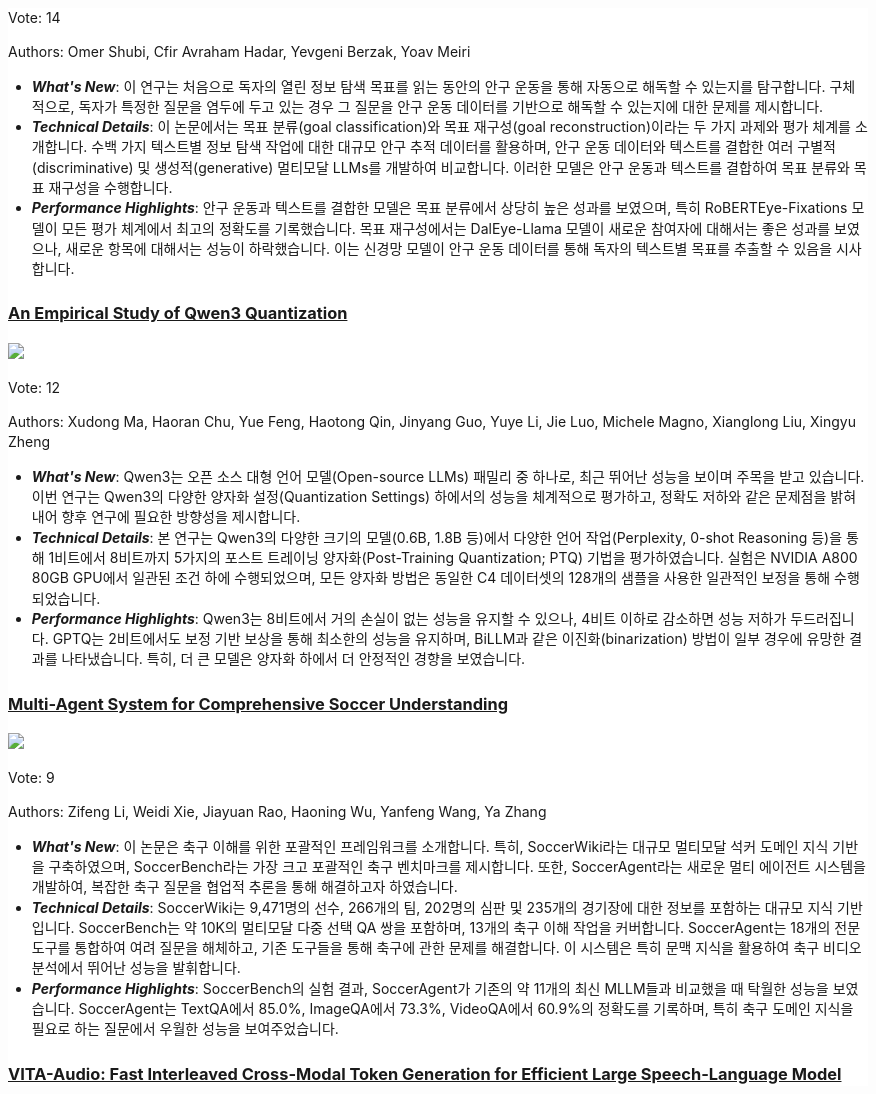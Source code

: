 Vote: 14

Authors: Omer Shubi, Cfir Avraham Hadar, Yevgeni Berzak, Yoav Meiri

- ***What's New***: 이 연구는 처음으로 독자의 열린 정보 탐색 목표를 읽는 동안의 안구 운동을 통해 자동으로 해독할 수 있는지를 탐구합니다. 구체적으로, 독자가 특정한 질문을 염두에 두고 있는 경우 그 질문을 안구 운동 데이터를 기반으로 해독할 수 있는지에 대한 문제를 제시합니다.
- ***Technical Details***: 이 논문에서는 목표 분류(goal classification)와 목표 재구성(goal reconstruction)이라는 두 가지 과제와 평가 체계를 소개합니다. 수백 가지 텍스트별 정보 탐색 작업에 대한 대규모 안구 추적 데이터를 활용하며, 안구 운동 데이터와 텍스트를 결합한 여러 구별적(discriminative) 및 생성적(generative) 멀티모달 LLMs를 개발하여 비교합니다. 이러한 모델은 안구 운동과 텍스트를 결합하여 목표 분류와 목표 재구성을 수행합니다.
- ***Performance Highlights***: 안구 운동과 텍스트를 결합한 모델은 목표 분류에서 상당히 높은 성과를 보였으며, 특히 RoBERTEye-Fixations 모델이 모든 평가 체계에서 최고의 정확도를 기록했습니다. 목표 재구성에서는 DalEye-Llama 모델이 새로운 참여자에 대해서는 좋은 성과를 보였으나, 새로운 항목에 대해서는 성능이 하락했습니다. 이는 신경망 모델이 안구 운동 데이터를 통해 독자의 텍스트별 목표를 추출할 수 있음을 시사합니다.

### [An Empirical Study of Qwen3 Quantization](https://arxiv.org/abs/2505.02214)

![](https://cdn-thumbnails.huggingface.co/social-thumbnails/papers/2505.02214.png)

Vote: 12

Authors: Xudong Ma, Haoran Chu, Yue Feng, Haotong Qin, Jinyang Guo, Yuye Li, Jie Luo, Michele Magno, Xianglong Liu, Xingyu Zheng

- ***What's New***: Qwen3는 오픈 소스 대형 언어 모델(Open-source LLMs) 패밀리 중 하나로, 최근 뛰어난 성능을 보이며 주목을 받고 있습니다. 이번 연구는 Qwen3의 다양한 양자화 설정(Quantization Settings) 하에서의 성능을 체계적으로 평가하고, 정확도 저하와 같은 문제점을 밝혀내어 향후 연구에 필요한 방향성을 제시합니다.
- ***Technical Details***: 본 연구는 Qwen3의 다양한 크기의 모델(0.6B, 1.8B 등)에서 다양한 언어 작업(Perplexity, 0-shot Reasoning 등)을 통해 1비트에서 8비트까지 5가지의 포스트 트레이닝 양자화(Post-Training Quantization; PTQ) 기법을 평가하였습니다. 실험은 NVIDIA A800 80GB GPU에서 일관된 조건 하에 수행되었으며, 모든 양자화 방법은 동일한 C4 데이터셋의 128개의 샘플을 사용한 일관적인 보정을 통해 수행되었습니다.
- ***Performance Highlights***: Qwen3는 8비트에서 거의 손실이 없는 성능을 유지할 수 있으나, 4비트 이하로 감소하면 성능 저하가 두드러집니다. GPTQ는 2비트에서도 보정 기반 보상을 통해 최소한의 성능을 유지하며, BiLLM과 같은 이진화(binarization) 방법이 일부 경우에 유망한 결과를 나타냈습니다. 특히, 더 큰 모델은 양자화 하에서 더 안정적인 경향을 보였습니다.

### [Multi-Agent System for Comprehensive Soccer Understanding](https://arxiv.org/abs/2505.03735)

![](https://cdn-thumbnails.huggingface.co/social-thumbnails/papers/2505.03735.png)

Vote: 9

Authors: Zifeng Li, Weidi Xie, Jiayuan Rao, Haoning Wu, Yanfeng Wang, Ya Zhang

- ***What's New***: 이 논문은 축구 이해를 위한 포괄적인 프레임워크를 소개합니다. 특히, SoccerWiki라는 대규모 멀티모달 석커 도메인 지식 기반을 구축하였으며, SoccerBench라는 가장 크고 포괄적인 축구 벤치마크를 제시합니다. 또한, SoccerAgent라는 새로운 멀티 에이전트 시스템을 개발하여, 복잡한 축구 질문을 협업적 추론을 통해 해결하고자 하였습니다.
- ***Technical Details***: SoccerWiki는 9,471명의 선수, 266개의 팀, 202명의 심판 및 235개의 경기장에 대한 정보를 포함하는 대규모 지식 기반입니다. SoccerBench는 약 10K의 멀티모달 다중 선택 QA 쌍을 포함하며, 13개의 축구 이해 작업을 커버합니다. SoccerAgent는 18개의 전문 도구를 통합하여 여려 질문을 해체하고, 기존 도구들을 통해 축구에 관한 문제를 해결합니다. 이 시스템은 특히 문맥 지식을 활용하여 축구 비디오 분석에서 뛰어난 성능을 발휘합니다.
- ***Performance Highlights***: SoccerBench의 실험 결과, SoccerAgent가 기존의 약 11개의 최신 MLLM들과 비교했을 때 탁월한 성능을 보였습니다. SoccerAgent는 TextQA에서 85.0%, ImageQA에서 73.3%, VideoQA에서 60.9%의 정확도를 기록하며, 특히 축구 도메인 지식을 필요로 하는 질문에서 우월한 성능을 보여주었습니다.

### [VITA-Audio: Fast Interleaved Cross-Modal Token Generation for Efficient Large Speech-Language Model](https://arxiv.org/abs/2505.03739)
